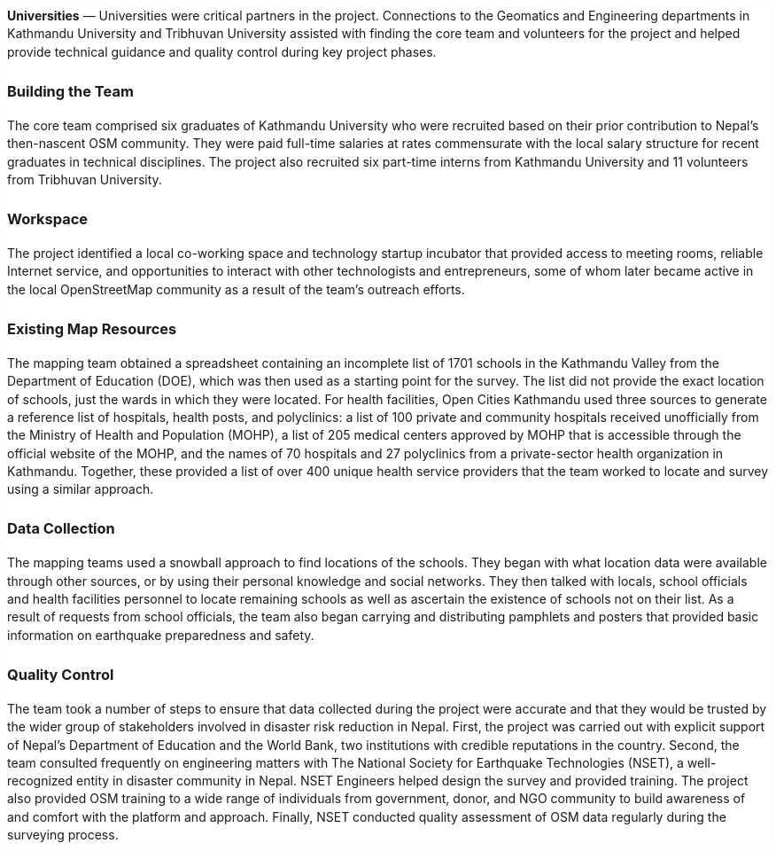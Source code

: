 <b>Universities</b> — Universities were critical partners in the project. Connections to the
Geomatics and Engineering departments in Kathmandu University and Tribhuvan
University assisted with finding the core team and volunteers for the project and
helped provide technical guidance and quality control during key project phases.

### Building the Team

The core team comprised six graduates of Kathmandu University who were recruited
based on their prior contribution to Nepal’s then-nascent OSM community. They were
paid full-time salaries at rates commensurate with the local salary structure for recent
graduates in technical disciplines. The project also recruited six part-time interns from
Kathmandu University and 11 volunteers from Tribhuvan University.

### Workspace

The project identified a local co-working space and technology startup incubator that
provided access to meeting rooms, reliable Internet service, and opportunities to interact
with other technologists and entrepreneurs, some of whom later became active in
the local OpenStreetMap community as a result of the team’s outreach efforts.

### Existing Map Resources

The mapping team obtained a spreadsheet containing an incomplete list of 1701
schools in the Kathmandu Valley from the Department of Education (DOE), which was
then used as a starting point for the survey. The list did not provide the exact location
of schools, just the wards in which they were located. For health facilities, Open Cities
Kathmandu used three sources to generate a reference list of hospitals, health posts,
and polyclinics: a list of 100 private and community hospitals received unofficially
from the Ministry of Health and Population (MOHP), a list of 205 medical centers
approved by MOHP that is accessible through the official website of the MOHP, and
the names of 70 hospitals and 27 polyclinics from a private-sector health organization
in Kathmandu. Together, these provided a list of over 400 unique health service providers
that the team worked to locate and survey using a similar approach.

### Data Collection

The mapping teams used a snowball approach to find locations of the schools. They
began with what location data were available through other sources, or by using their
personal knowledge and social networks. They then talked with locals, school officials
and health facilities personnel to locate remaining schools as well as ascertain the
existence of schools not on their list. As a result of requests from school officials, the
team also began carrying and distributing pamphlets and posters that provided basic
information on earthquake preparedness and safety.

### Quality Control

The team took a number of steps to ensure that data collected during the project were
accurate and that they would be trusted by the wider group of stakeholders involved in
disaster risk reduction in Nepal. First, the project was carried out with explicit support
of Nepal’s Department of Education and the World Bank, two institutions with credible
reputations in the country. Second, the team consulted frequently on engineering
matters with The National Society for Earthquake Technologies (NSET), a well-recognized
entity in disaster community in Nepal. NSET Engineers helped design the
survey and provided training. The project also provided OSM training to a wide range
of individuals from government, donor, and NGO community to build awareness of
and comfort with the platform and approach. Finally, NSET conducted quality assessment
of OSM data regularly during the surveying process.
